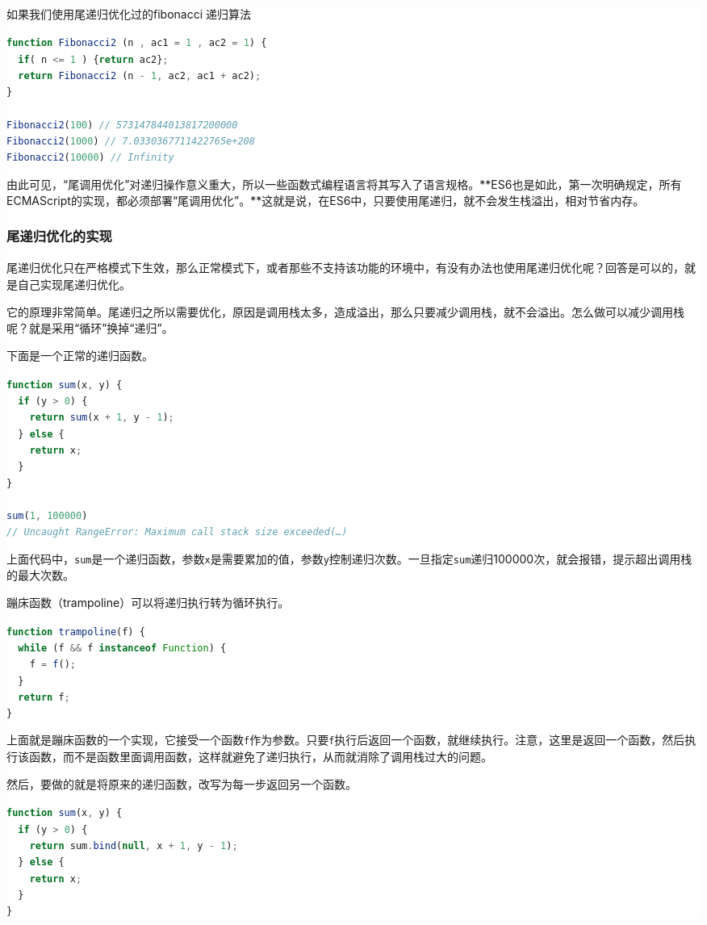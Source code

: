 如果我们使用尾递归优化过的fibonacci 递归算法

```javascript
function Fibonacci2 (n , ac1 = 1 , ac2 = 1) {
  if( n <= 1 ) {return ac2};
  return Fibonacci2 (n - 1, ac2, ac1 + ac2);
}

Fibonacci2(100) // 573147844013817200000
Fibonacci2(1000) // 7.0330367711422765e+208
Fibonacci2(10000) // Infinity
```

由此可见，“尾调用优化”对递归操作意义重大，所以一些函数式编程语言将其写入了语言规格。**ES6也是如此，第一次明确规定，所有ECMAScript的实现，都必须部署“尾调用优化”。**这就是说，在ES6中，只要使用尾递归，就不会发生栈溢出，相对节省内存。

### 尾递归优化的实现

尾递归优化只在严格模式下生效，那么正常模式下，或者那些不支持该功能的环境中，有没有办法也使用尾递归优化呢？回答是可以的，就是自己实现尾递归优化。

它的原理非常简单。尾递归之所以需要优化，原因是调用栈太多，造成溢出，那么只要减少调用栈，就不会溢出。怎么做可以减少调用栈呢？就是采用“循环”换掉“递归”。

下面是一个正常的递归函数。

```javascript
function sum(x, y) {
  if (y > 0) {
    return sum(x + 1, y - 1);
  } else {
    return x;
  }
}

sum(1, 100000)
// Uncaught RangeError: Maximum call stack size exceeded(…)
```

上面代码中，`sum`是一个递归函数，参数`x`是需要累加的值，参数`y`控制递归次数。一旦指定`sum`递归100000次，就会报错，提示超出调用栈的最大次数。

蹦床函数（trampoline）可以将递归执行转为循环执行。

```javascript
function trampoline(f) {
  while (f && f instanceof Function) {
    f = f();
  }
  return f;
}
```

上面就是蹦床函数的一个实现，它接受一个函数`f`作为参数。只要`f`执行后返回一个函数，就继续执行。注意，这里是返回一个函数，然后执行该函数，而不是函数里面调用函数，这样就避免了递归执行，从而就消除了调用栈过大的问题。

然后，要做的就是将原来的递归函数，改写为每一步返回另一个函数。

```javascript
function sum(x, y) {
  if (y > 0) {
    return sum.bind(null, x + 1, y - 1);
  } else {
    return x;
  }
}
```
